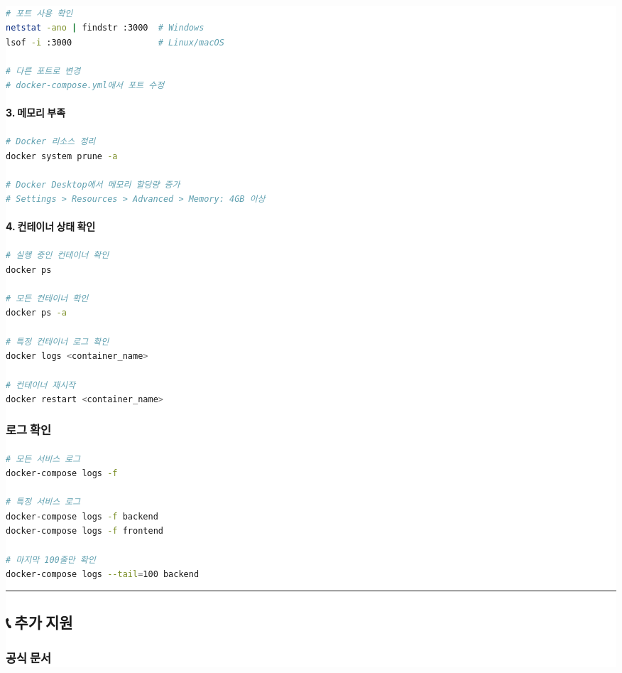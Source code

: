 ```bash
# 포트 사용 확인
netstat -ano | findstr :3000  # Windows
lsof -i :3000                 # Linux/macOS

# 다른 포트로 변경
# docker-compose.yml에서 포트 수정
```

#### 3. 메모리 부족

```bash
# Docker 리소스 정리
docker system prune -a

# Docker Desktop에서 메모리 할당량 증가
# Settings > Resources > Advanced > Memory: 4GB 이상
```

#### 4. 컨테이너 상태 확인

```bash
# 실행 중인 컨테이너 확인
docker ps

# 모든 컨테이너 확인
docker ps -a

# 특정 컨테이너 로그 확인
docker logs <container_name>

# 컨테이너 재시작
docker restart <container_name>
```

### 로그 확인

```bash
# 모든 서비스 로그
docker-compose logs -f

# 특정 서비스 로그
docker-compose logs -f backend
docker-compose logs -f frontend

# 마지막 100줄만 확인
docker-compose logs --tail=100 backend
```

---

## 📞 추가 지원

### 공식 문서
